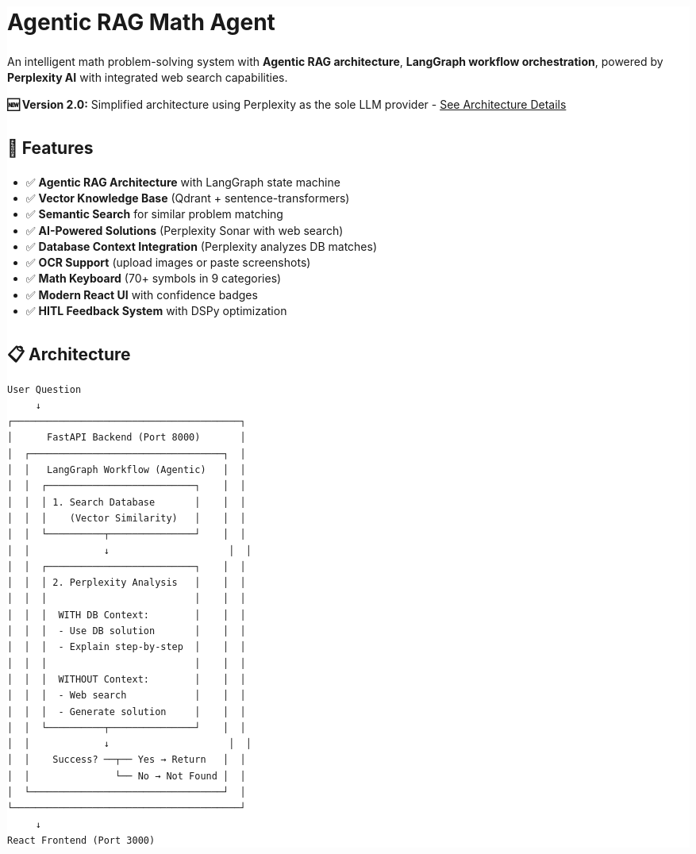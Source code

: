 # Agentic RAG Math Agent

An intelligent math problem-solving system with **Agentic RAG architecture**, **LangGraph workflow orchestration**, powered by **Perplexity AI** with integrated web search capabilities.

**🆕 Version 2.0:** Simplified architecture using Perplexity as the sole LLM provider - [See Architecture Details](./PERPLEXITY_ARCHITECTURE.md)

## 🎯 Features

- ✅ **Agentic RAG Architecture** with LangGraph state machine
- ✅ **Vector Knowledge Base** (Qdrant + sentence-transformers)
- ✅ **Semantic Search** for similar problem matching
- ✅ **AI-Powered Solutions** (Perplexity Sonar with web search)
- ✅ **Database Context Integration** (Perplexity analyzes DB matches)
- ✅ **OCR Support** (upload images or paste screenshots)
- ✅ **Math Keyboard** (70+ symbols in 9 categories)
- ✅ **Modern React UI** with confidence badges
- ✅ **HITL Feedback System** with DSPy optimization

## 📋 Architecture

```
User Question
     ↓
┌────────────────────────────────────────┐
│      FastAPI Backend (Port 8000)       │
│  ┌──────────────────────────────────┐  │
│  │   LangGraph Workflow (Agentic)   │  │
│  │  ┌──────────────────────────┐    │  │
│  │  │ 1. Search Database       │    │  │
│  │  │    (Vector Similarity)   │    │  │
│  │  └──────────┬───────────────┘    │  │
│  │             ↓                     │  │
│  │  ┌──────────────────────────┐    │  │
│  │  │ 2. Perplexity Analysis   │    │  │
│  │  │                          │    │  │
│  │  │  WITH DB Context:        │    │  │
│  │  │  - Use DB solution       │    │  │
│  │  │  - Explain step-by-step  │    │  │
│  │  │                          │    │  │
│  │  │  WITHOUT Context:        │    │  │
│  │  │  - Web search            │    │  │
│  │  │  - Generate solution     │    │  │
│  │  └──────────┬───────────────┘    │  │
│  │             ↓                     │  │
│  │    Success? ──┬── Yes → Return   │  │
│  │               └── No → Not Found │  │
│  └──────────────────────────────────┘  │
└────────────────────────────────────────┘
     ↓
React Frontend (Port 3000)
```
